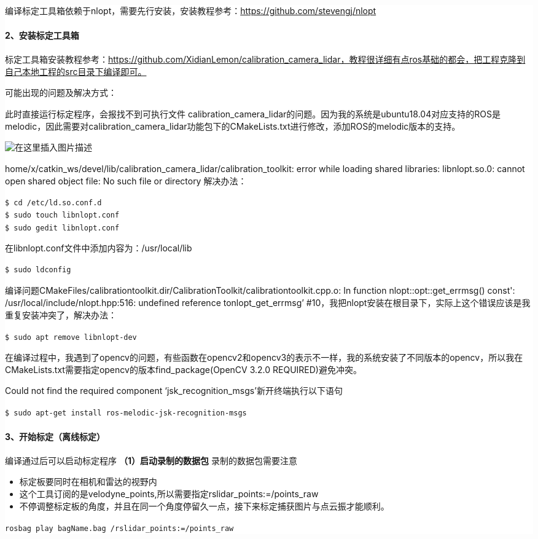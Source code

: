 编译标定工具箱依赖于nlopt，需要先行安装，安装教程参考：https://github.com/stevengj/nlopt

#### 2、安装标定工具箱

标定工具箱安装教程参考：https://github.com/XidianLemon/calibration_camera_lidar，教程很详细有点ros基础的都会，把工程克隆到自己本地工程的src目录下编译即可。

可能出现的问题及解决方式：

此时直接运行标定程序，会报找不到可执行文件 calibration_camera_lidar的问题。因为我的系统是ubuntu18.04对应支持的ROS是melodic，因此需要对calibration_camera_lidar功能包下的CMakeLists.txt进行修改，添加ROS的melodic版本的支持。

![在这里插入图片描述](https://img-blog.csdnimg.cn/20210318162743197.png?x-oss-process=image/watermark,type_ZmFuZ3poZW5naGVpdGk,shadow_10,text_aHR0cHM6Ly9ibG9nLmNzZG4ubmV0L3h0ZHhfeHR5,size_16,color_FFFFFF,t_70#pic_center)

home/x/catkin_ws/devel/lib/calibration_camera_lidar/calibration_toolkit: error while loading shared libraries: libnlopt.so.0: cannot open shared object file: No such file or directory
解决办法：

```shell
$ cd /etc/ld.so.conf.d
$ sudo touch libnlopt.conf
$ sudo gedit libnlopt.conf 
```

在libnlopt.conf文件中添加内容为：/usr/local/lib

```shell
$ sudo ldconfig
```

编译问题CMakeFiles/calibrationtoolkit.dir/CalibrationToolkit/calibrationtoolkit.cpp.o: In function nlopt::opt::get_errmsg() const': /usr/local/include/nlopt.hpp:516: undefined reference tonlopt_get_errmsg’ #10，我把nlopt安装在根目录下，实际上这个错误应该是我重复安装冲突了，解决办法：

```shell
$ sudo apt remove libnlopt-dev
```

在编译过程中，我遇到了opencv的问题，有些函数在opencv2和opencv3的表示不一样，我的系统安装了不同版本的opencv，所以我在CMakeLists.txt需要指定opencv的版本find_package(OpenCV 3.2.0 REQUIRED)避免冲突。

Could not find the required component ‘jsk_recognition_msgs’新开终端执行以下语句

```shell
$ sudo apt-get install ros-melodic-jsk-recognition-msgs
```

#### 3、开始标定（离线标定）

编译通过后可以启动标定程序
**（1）启动录制的数据包**
录制的数据包需要注意

- 标定板要同时在相机和雷达的视野内
- 这个工具订阅的是velodyne_points,所以需要指定rslidar_points:=/points_raw
- 不停调整标定板的角度，并且在同一个角度停留久一点，接下来标定捕获图片与点云振才能顺利。

```shell
rosbag play bagName.bag /rslidar_points:=/points_raw
```

